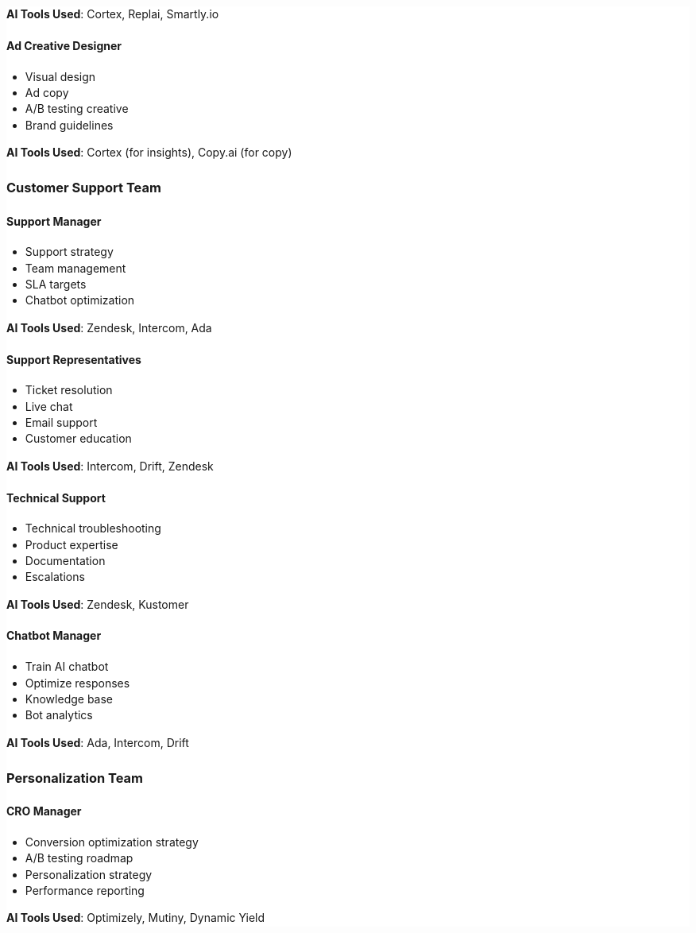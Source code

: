 **AI Tools Used**: Cortex, Replai, Smartly.io

#### Ad Creative Designer
- Visual design
- Ad copy
- A/B testing creative
- Brand guidelines

**AI Tools Used**: Cortex (for insights), Copy.ai (for copy)

### Customer Support Team

#### Support Manager
- Support strategy
- Team management
- SLA targets
- Chatbot optimization

**AI Tools Used**: Zendesk, Intercom, Ada

#### Support Representatives
- Ticket resolution
- Live chat
- Email support
- Customer education

**AI Tools Used**: Intercom, Drift, Zendesk

#### Technical Support
- Technical troubleshooting
- Product expertise
- Documentation
- Escalations

**AI Tools Used**: Zendesk, Kustomer

#### Chatbot Manager
- Train AI chatbot
- Optimize responses
- Knowledge base
- Bot analytics

**AI Tools Used**: Ada, Intercom, Drift

### Personalization Team

#### CRO Manager
- Conversion optimization strategy
- A/B testing roadmap
- Personalization strategy
- Performance reporting

**AI Tools Used**: Optimizely, Mutiny, Dynamic Yield
